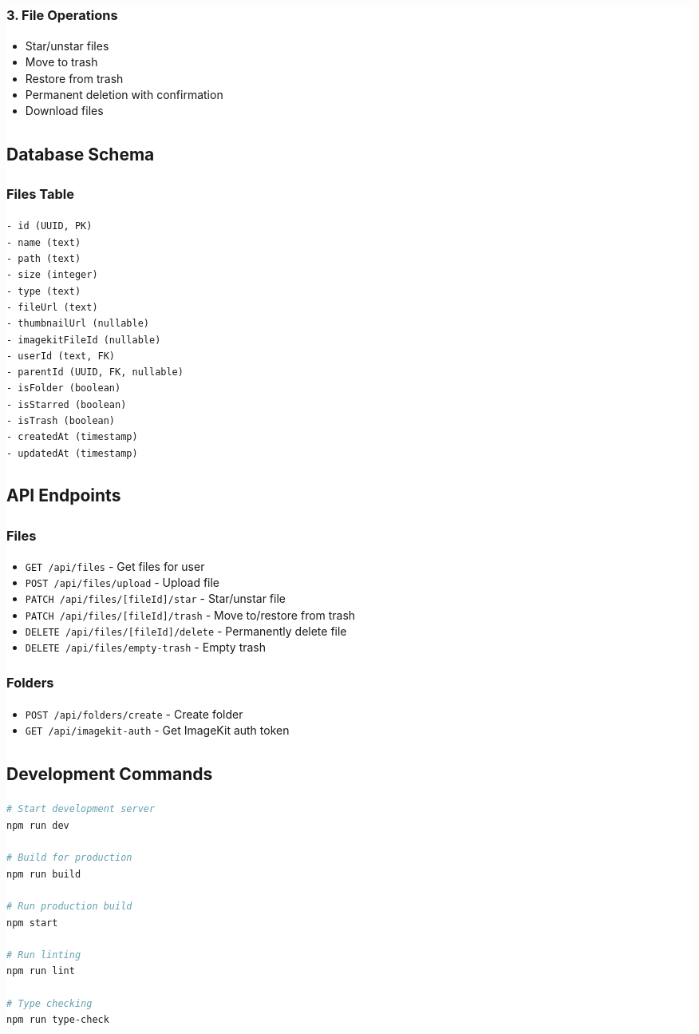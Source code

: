 ### 3. **File Operations**
- Star/unstar files
- Move to trash
- Restore from trash
- Permanent deletion with confirmation
- Download files

## Database Schema

### Files Table
```
- id (UUID, PK)
- name (text)
- path (text)
- size (integer)
- type (text)
- fileUrl (text)
- thumbnailUrl (nullable)
- imagekitFileId (nullable)
- userId (text, FK)
- parentId (UUID, FK, nullable)
- isFolder (boolean)
- isStarred (boolean)
- isTrash (boolean)
- createdAt (timestamp)
- updatedAt (timestamp)
```

## API Endpoints

### Files
- `GET /api/files` - Get files for user
- `POST /api/files/upload` - Upload file
- `PATCH /api/files/[fileId]/star` - Star/unstar file
- `PATCH /api/files/[fileId]/trash` - Move to/restore from trash
- `DELETE /api/files/[fileId]/delete` - Permanently delete file
- `DELETE /api/files/empty-trash` - Empty trash

### Folders
- `POST /api/folders/create` - Create folder
- `GET /api/imagekit-auth` - Get ImageKit auth token

## Development Commands

```bash
# Start development server
npm run dev

# Build for production
npm run build

# Run production build
npm start

# Run linting
npm run lint

# Type checking
npm run type-check
```
